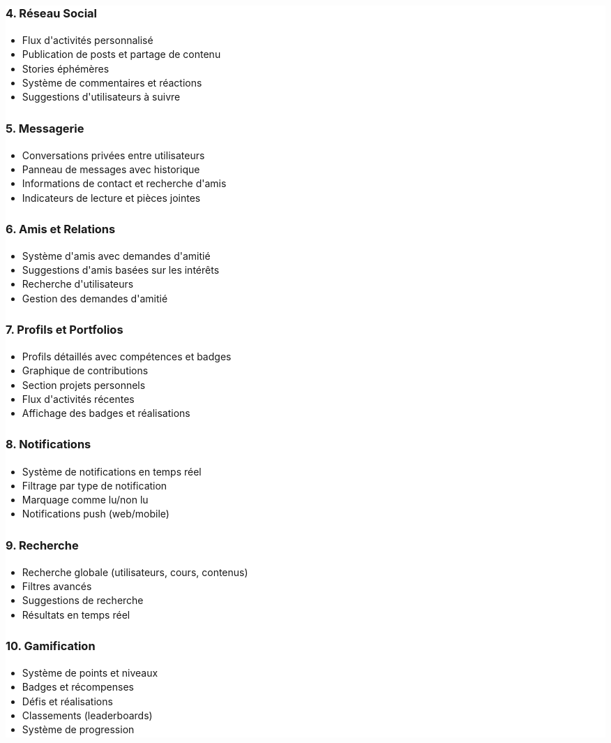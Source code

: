 ### 4. Réseau Social

- Flux d'activités personnalisé
- Publication de posts et partage de contenu
- Stories éphémères
- Système de commentaires et réactions
- Suggestions d'utilisateurs à suivre

### 5. Messagerie

- Conversations privées entre utilisateurs
- Panneau de messages avec historique
- Informations de contact et recherche d'amis
- Indicateurs de lecture et pièces jointes

### 6. Amis et Relations

- Système d'amis avec demandes d'amitié
- Suggestions d'amis basées sur les intérêts
- Recherche d'utilisateurs
- Gestion des demandes d'amitié

### 7. Profils et Portfolios

- Profils détaillés avec compétences et badges
- Graphique de contributions
- Section projets personnels
- Flux d'activités récentes
- Affichage des badges et réalisations

### 8. Notifications

- Système de notifications en temps réel
- Filtrage par type de notification
- Marquage comme lu/non lu
- Notifications push (web/mobile)

### 9. Recherche

- Recherche globale (utilisateurs, cours, contenus)
- Filtres avancés
- Suggestions de recherche
- Résultats en temps réel

### 10. Gamification

- Système de points et niveaux
- Badges et récompenses
- Défis et réalisations
- Classements (leaderboards)
- Système de progression

